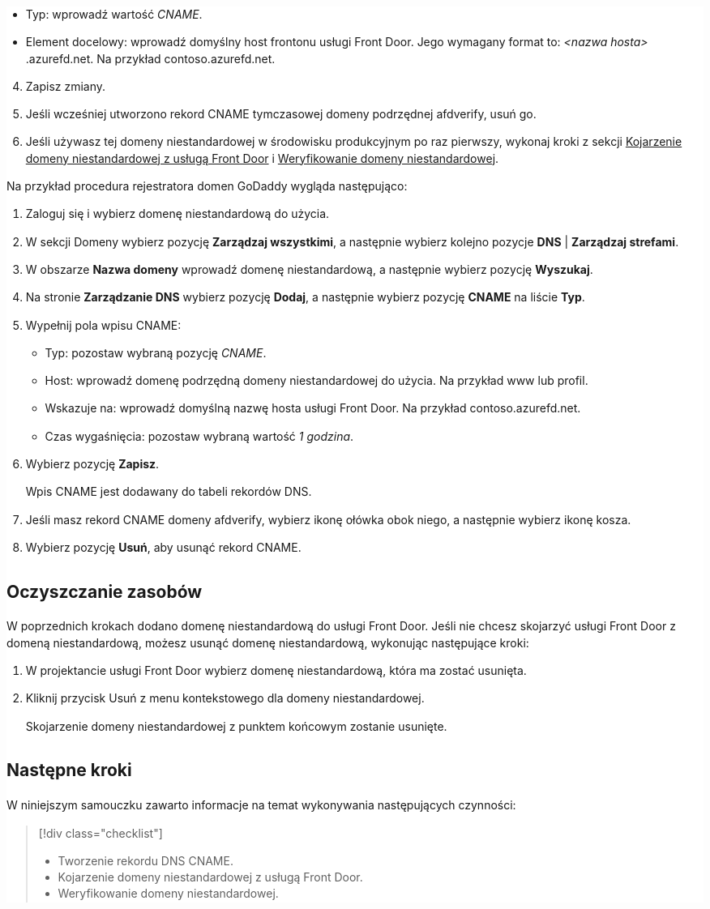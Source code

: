    - Typ: wprowadź wartość *CNAME*.

   - Element docelowy: wprowadź domyślny host frontonu usługi Front Door. Jego wymagany format to: _&lt;nazwa hosta&gt;_ .azurefd.net. Na przykład contoso.azurefd.net.

4. Zapisz zmiany.

5. Jeśli wcześniej utworzono rekord CNAME tymczasowej domeny podrzędnej afdverify, usuń go. 

6. Jeśli używasz tej domeny niestandardowej w środowisku produkcyjnym po raz pierwszy, wykonaj kroki z sekcji [Kojarzenie domeny niestandardowej z usługą Front Door](#associate-the-custom-domain-with-your-front-door) i [Weryfikowanie domeny niestandardowej](#verify-the-custom-domain).

Na przykład procedura rejestratora domen GoDaddy wygląda następująco:

1. Zaloguj się i wybierz domenę niestandardową do użycia.

2. W sekcji Domeny wybierz pozycję **Zarządzaj wszystkimi**, a następnie wybierz kolejno pozycje **DNS** | **Zarządzaj strefami**.

3. W obszarze **Nazwa domeny** wprowadź domenę niestandardową, a następnie wybierz pozycję **Wyszukaj**.

4. Na stronie **Zarządzanie DNS** wybierz pozycję **Dodaj**, a następnie wybierz pozycję **CNAME** na liście **Typ**.

5. Wypełnij pola wpisu CNAME:

    - Typ: pozostaw wybraną pozycję *CNAME*.

    - Host: wprowadź domenę podrzędną domeny niestandardowej do użycia. Na przykład www lub profil.

    - Wskazuje na: wprowadź domyślną nazwę hosta usługi Front Door. Na przykład contoso.azurefd.net. 

    - Czas wygaśnięcia: pozostaw wybraną wartość *1 godzina*.

6. Wybierz pozycję **Zapisz**.
 
    Wpis CNAME jest dodawany do tabeli rekordów DNS.

7. Jeśli masz rekord CNAME domeny afdverify, wybierz ikonę ołówka obok niego, a następnie wybierz ikonę kosza.

8. Wybierz pozycję **Usuń**, aby usunąć rekord CNAME.


## <a name="clean-up-resources"></a>Oczyszczanie zasobów

W poprzednich krokach dodano domenę niestandardową do usługi Front Door. Jeśli nie chcesz skojarzyć usługi Front Door z domeną niestandardową, możesz usunąć domenę niestandardową, wykonując następujące kroki:
 
1. W projektancie usługi Front Door wybierz domenę niestandardową, która ma zostać usunięta.

2. Kliknij przycisk Usuń z menu kontekstowego dla domeny niestandardowej.  

   Skojarzenie domeny niestandardowej z punktem końcowym zostanie usunięte.


## <a name="next-steps"></a>Następne kroki

W niniejszym samouczku zawarto informacje na temat wykonywania następujących czynności:

> [!div class="checklist"]
> - Tworzenie rekordu DNS CNAME.
> - Kojarzenie domeny niestandardowej z usługą Front Door.
> - Weryfikowanie domeny niestandardowej.